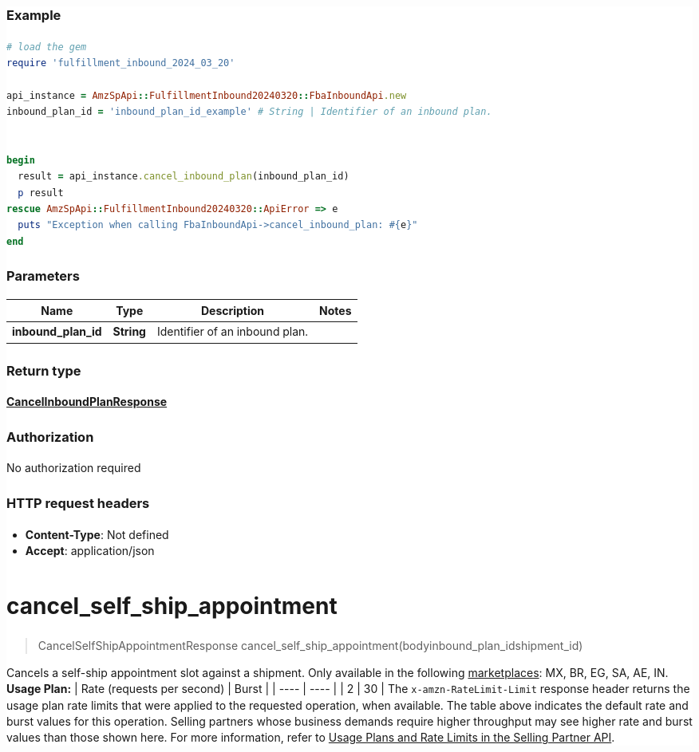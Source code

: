 ### Example
```ruby
# load the gem
require 'fulfillment_inbound_2024_03_20'

api_instance = AmzSpApi::FulfillmentInbound20240320::FbaInboundApi.new
inbound_plan_id = 'inbound_plan_id_example' # String | Identifier of an inbound plan.


begin
  result = api_instance.cancel_inbound_plan(inbound_plan_id)
  p result
rescue AmzSpApi::FulfillmentInbound20240320::ApiError => e
  puts "Exception when calling FbaInboundApi->cancel_inbound_plan: #{e}"
end
```

### Parameters

Name | Type | Description  | Notes
------------- | ------------- | ------------- | -------------
 **inbound_plan_id** | **String**| Identifier of an inbound plan. | 

### Return type

[**CancelInboundPlanResponse**](CancelInboundPlanResponse.md)

### Authorization

No authorization required

### HTTP request headers

 - **Content-Type**: Not defined
 - **Accept**: application/json



# **cancel_self_ship_appointment**
> CancelSelfShipAppointmentResponse cancel_self_ship_appointment(bodyinbound_plan_idshipment_id)



Cancels a self-ship appointment slot against a shipment. Only available in the following [marketplaces](https://developer-docs.amazon.com/sp-api/docs/marketplace-ids): MX, BR, EG, SA, AE, IN.  **Usage Plan:**  | Rate (requests per second) | Burst | | ---- | ---- | | 2 | 30 |  The `x-amzn-RateLimit-Limit` response header returns the usage plan rate limits that were applied to the requested operation, when available. The table above indicates the default rate and burst values for this operation. Selling partners whose business demands require higher throughput may see higher rate and burst values than those shown here. For more information, refer to [Usage Plans and Rate Limits in the Selling Partner API](https://developer-docs.amazon.com/sp-api/docs/usage-plans-and-rate-limits-in-the-sp-api). 
